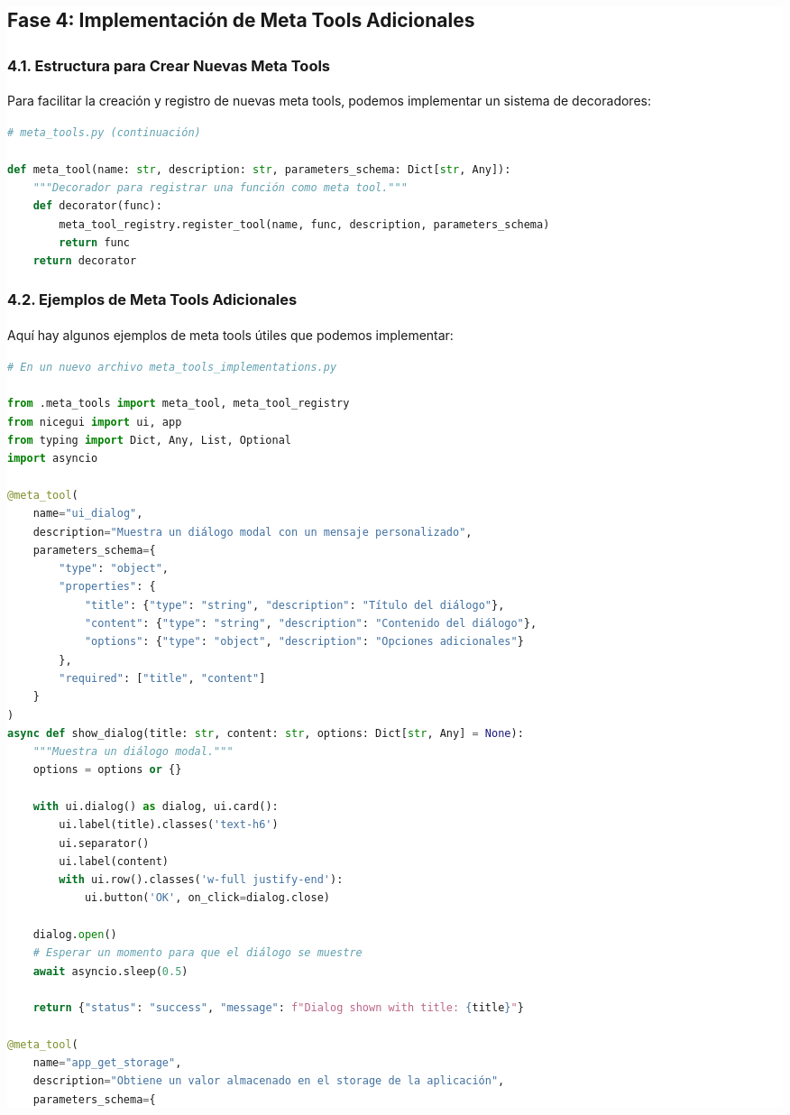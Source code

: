 ## Fase 4: Implementación de Meta Tools Adicionales

### 4.1. Estructura para Crear Nuevas Meta Tools

Para facilitar la creación y registro de nuevas meta tools, podemos implementar un sistema de decoradores:

```python
# meta_tools.py (continuación)

def meta_tool(name: str, description: str, parameters_schema: Dict[str, Any]):
    """Decorador para registrar una función como meta tool."""
    def decorator(func):
        meta_tool_registry.register_tool(name, func, description, parameters_schema)
        return func
    return decorator
```

### 4.2. Ejemplos de Meta Tools Adicionales

Aquí hay algunos ejemplos de meta tools útiles que podemos implementar:

```python
# En un nuevo archivo meta_tools_implementations.py

from .meta_tools import meta_tool, meta_tool_registry
from nicegui import ui, app
from typing import Dict, Any, List, Optional
import asyncio

@meta_tool(
    name="ui_dialog",
    description="Muestra un diálogo modal con un mensaje personalizado",
    parameters_schema={
        "type": "object",
        "properties": {
            "title": {"type": "string", "description": "Título del diálogo"},
            "content": {"type": "string", "description": "Contenido del diálogo"},
            "options": {"type": "object", "description": "Opciones adicionales"}
        },
        "required": ["title", "content"]
    }
)
async def show_dialog(title: str, content: str, options: Dict[str, Any] = None):
    """Muestra un diálogo modal."""
    options = options or {}
    
    with ui.dialog() as dialog, ui.card():
        ui.label(title).classes('text-h6')
        ui.separator()
        ui.label(content)
        with ui.row().classes('w-full justify-end'):
            ui.button('OK', on_click=dialog.close)
    
    dialog.open()
    # Esperar un momento para que el diálogo se muestre
    await asyncio.sleep(0.5)
    
    return {"status": "success", "message": f"Dialog shown with title: {title}"}

@meta_tool(
    name="app_get_storage",
    description="Obtiene un valor almacenado en el storage de la aplicación",
    parameters_schema={
```